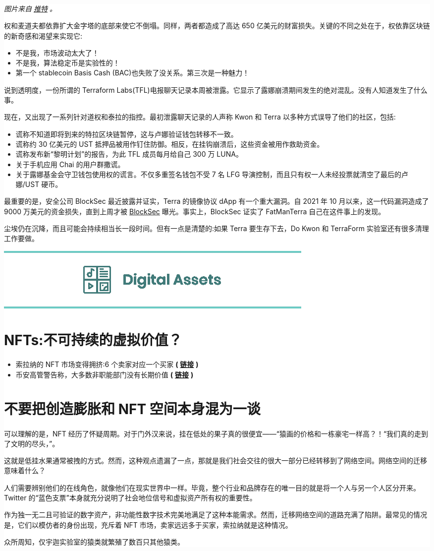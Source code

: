 *图片来自* [*推特*](https://twitter.com/) *。*

权和麦道夫都依靠扩大金字塔的底部来使它不倒塌。同样，两者都造成了高达 650 亿美元的财富损失。关键的不同之处在于，权依靠区块链的新奇感和渴望来实现它:

*   不是我，市场波动太大了！
*   不是我，算法稳定币是实验性的！
*   第一个 stablecoin Basis Cash (BAC)也失败了没关系。第三次是一种魅力！

说到透明度，一份所谓的 Terraform Labs(TFL)电报聊天记录本周被泄露。它显示了露娜崩溃期间发生的绝对混乱。没有人知道发生了什么事。

现在，又出现了一系列针对道权和泰拉的指控。最初泄露聊天记录的人声称 Kwon 和 Terra 以多种方式误导了他们的社区，包括:

*   谎称不知道即将到来的特拉区块链暂停，这与卢娜验证钱包转移不一致。
*   谎称约 30 亿美元的 UST 抵押品被用作钉住防御。相反，在挂钩崩溃后，这些资金被用作救助资金。
*   谎称发布新“黎明计划”的报告，为此 TFL 成员每月给自己 300 万 LUNA。
*   关于手机应用 Chai 的用户群撒谎。
*   关于露娜基金会守卫钱包使用权的谎言。不仅多重签名钱包不受 7 名 LFG 导演控制，而且只有权一人未经投票就清空了最后的卢娜/UST 硬币。

最重要的是，安全公司 BlockSec 最近披露并证实，Terra 的镜像协议 dApp 有一个重大漏洞。自 2021 年 10 月以来，这一代码漏洞造成了 9000 万美元的资金损失，直到上周才被 [BlockSec](https://twitter.com/BlockSecTeam/status/1530865203029499905) 曝光。事实上，BlockSec 证实了 FatManTerra 自己在这件事上的发现。

尘埃仍在沉降，而且可能会持续相当长一段时间。但有一点是清楚的:如果 Terra 要生存下去，Do Kwon 和 TerraForm 实验室还有很多清理工作要做。

![](img/8d2161a9dcc7854214f86a78a59e67ad.png)

# NFTs:不可持续的虚拟价值？

*   索拉纳的 NFT 市场变得拥挤:6 个卖家对应一个买家 **(** [**链接**](https://tokenist.com/solanas-nft-market-gets-crowded-6-sellers-for-every-buyer/) **)**
*   币安高管警告称，大多数非职能部门没有长期价值 **(** [**链接**](https://tokenist.com/binance-exec-warns-most-nfts-have-no-long-term-value/) **)**

# 不要把创造膨胀和 NFT 空间本身混为一谈

可以理解的是，NFT 经历了怀疑周期。对于门外汉来说，挂在低处的果子真的很便宜——“猿画的价格和一栋豪宅一样高？！“我们真的走到了文明的尽头，”。

这就是低挂水果通常被拽的方式。然而，这种观点遗漏了一点，那就是我们社会交往的很大一部分已经转移到了网络空间。网络空间的迁移意味着什么？

人们需要辨别他们的在线角色，就像他们在现实世界中一样。毕竟，整个行业和品牌存在的唯一目的就是将一个人与另一个人区分开来。Twitter 的“蓝色支票”本身就充分说明了社会地位信号和虚拟资产所有权的重要性。

作为独一无二且可验证的数字资产，非功能性数字技术完美地满足了这种本能需求。然而，迁移网络空间的道路充满了陷阱。最常见的情况是，它们以模仿者的身份出现，充斥着 NFT 市场，卖家远远多于买家，索拉纳就是这种情况。

众所周知，仅宇迦实验室的猿类就繁殖了数百只其他猿类。
